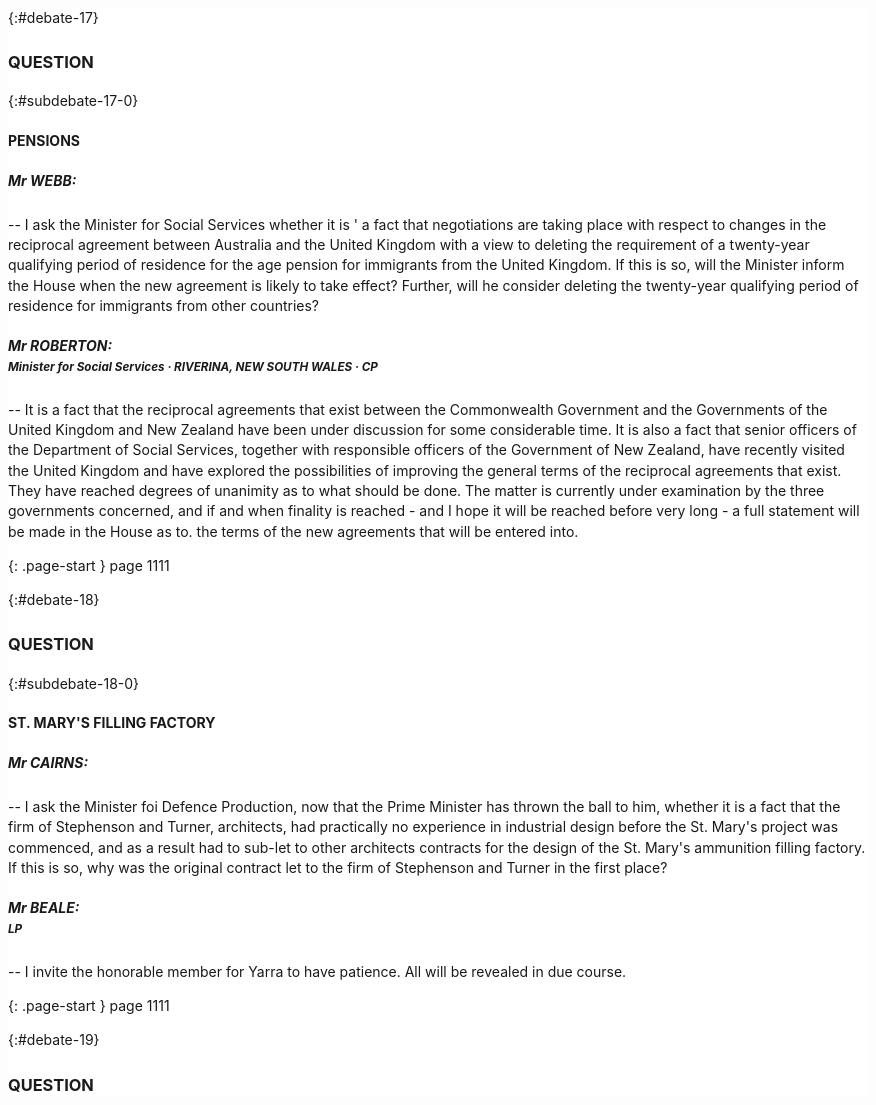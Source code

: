 {:#debate-17}
### QUESTION

{:#subdebate-17-0}
#### PENSIONS

##### Mr WEBB:

--  I ask the Minister for Social Services whether it is ' a fact that negotiations are taking place with respect to changes in the reciprocal agreement between Australia and the United Kingdom with a view to deleting the requirement of a twenty-year qualifying period of residence for the age pension for immigrants from the United Kingdom. If this is so, will the Minister inform the House when the new agreement is likely to take effect? Further, will he consider deleting the twenty-year qualifying period of residence for immigrants from other countries? 

##### Mr ROBERTON:<br><small class="text-muted">Minister for Social Services &middot; RIVERINA, NEW SOUTH WALES &middot; CP</small>

-- It is a fact that the reciprocal agreements that exist between the Commonwealth Government and the Governments of the United Kingdom and New Zealand have been under discussion for some considerable time. It is also a fact that senior officers of the Department of Social Services, together with responsible officers of the Government of New Zealand, have recently visited the United Kingdom and have explored the possibilities of improving the general terms of the reciprocal agreements that exist. They have reached degrees of unanimity as to what should be done. The matter is currently under examination by the three governments concerned, and if and when finality is reached - and I hope it will be reached before very long - a full statement will be made in the House as to. the terms of the new agreements that will be entered into. 

{: .page-start }
page 1111

{:#debate-18}
### QUESTION

{:#subdebate-18-0}
#### ST. MARY'S FILLING FACTORY

##### Mr CAIRNS:

-- I ask the Minister foi Defence Production, now that the Prime Minister has thrown the ball to him, whether it is a fact that the firm of Stephenson and Turner, architects, had practically no experience in industrial design before the St. Mary's project was commenced, and as a result had to sub-let to other architects contracts for the design of the St. Mary's ammunition filling factory. If this is so, why was the original contract let to the firm of Stephenson and Turner in the first place? 

##### Mr BEALE:<br><small class="text-muted">LP</small>

-- I invite the honorable member for Yarra to have patience. All will be revealed in due course. 

{: .page-start }
page 1111

{:#debate-19}
### QUESTION
